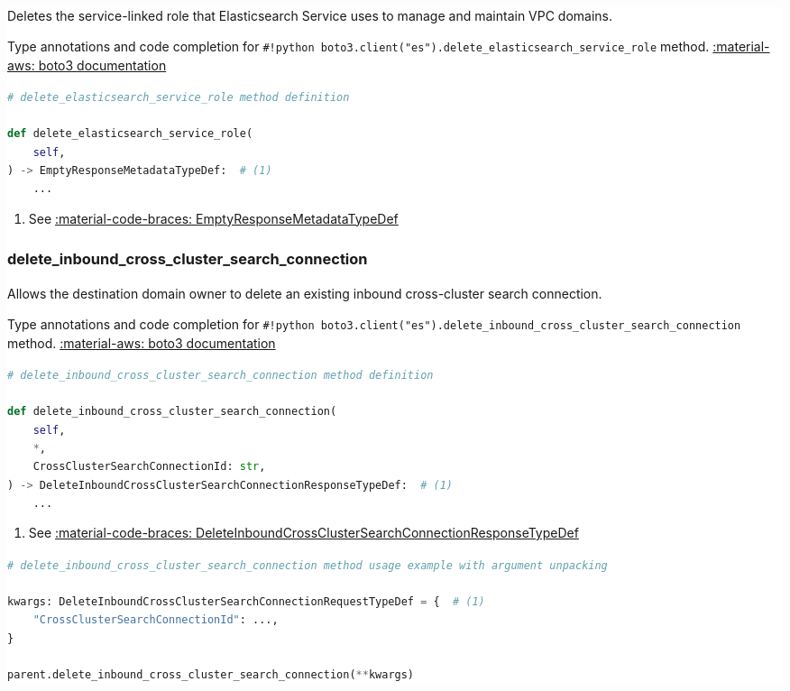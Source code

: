 Deletes the service-linked role that Elasticsearch Service uses to manage and
maintain VPC domains.

Type annotations and code completion for `#!python boto3.client("es").delete_elasticsearch_service_role` method.
[:material-aws: boto3 documentation](https://boto3.amazonaws.com/v1/documentation/api/latest/reference/services/es/client/delete_elasticsearch_service_role.html)

```python
# delete_elasticsearch_service_role method definition

def delete_elasticsearch_service_role(
    self,
) -> EmptyResponseMetadataTypeDef:  # (1)
    ...
```

1. See [:material-code-braces: EmptyResponseMetadataTypeDef](./type_defs.md#emptyresponsemetadatatypedef)



### delete\_inbound\_cross\_cluster\_search\_connection

Allows the destination domain owner to delete an existing inbound cross-cluster
search connection.

Type annotations and code completion for `#!python boto3.client("es").delete_inbound_cross_cluster_search_connection` method.
[:material-aws: boto3 documentation](https://boto3.amazonaws.com/v1/documentation/api/latest/reference/services/es/client/delete_inbound_cross_cluster_search_connection.html)

```python
# delete_inbound_cross_cluster_search_connection method definition

def delete_inbound_cross_cluster_search_connection(
    self,
    *,
    CrossClusterSearchConnectionId: str,
) -> DeleteInboundCrossClusterSearchConnectionResponseTypeDef:  # (1)
    ...
```

1. See [:material-code-braces: DeleteInboundCrossClusterSearchConnectionResponseTypeDef](./type_defs.md#deleteinboundcrossclustersearchconnectionresponsetypedef)


```python
# delete_inbound_cross_cluster_search_connection method usage example with argument unpacking

kwargs: DeleteInboundCrossClusterSearchConnectionRequestTypeDef = {  # (1)
    "CrossClusterSearchConnectionId": ...,
}

parent.delete_inbound_cross_cluster_search_connection(**kwargs)
```
